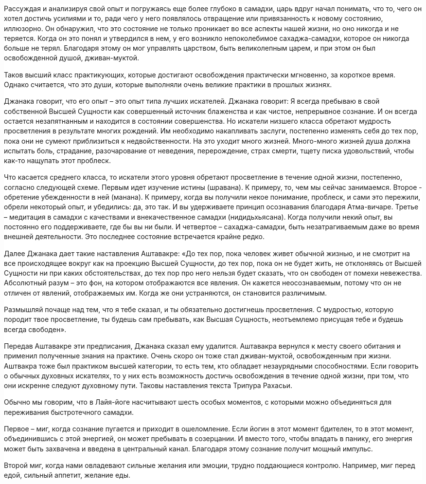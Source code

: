  Рассуждая и анализируя свой опыт и погружаясь еще более глубоко в самадхи, царь вдруг начал понимать, что то, чего он хотел достичь усилиями и то, ради чего у него появлялось отвращение или привязанность к новому состоянию, иллюзорно. Он обнаружил, что это состояние не только проникает во все аспекты нашей жизни, но оно никогда и не теряется. Когда он это понял и утвердился в нем, у его возникло непоколебимое сахаджа-самадхи, которое он никогда больше не терял. Благодаря этому он мог управлять царством, быть великолепным царем, и при этом он был освобожденной душой, дживан-муктой.

 Таков высший класс практикующих, которые достигают освобождения практически мгновенно, за короткое время. Однако считается, что это души, которые выполняли очень великие практики в прошлых жизнях.

 Джанака говорит, что его опыт – это опыт типа лучших искателей. Джанака говорит: Я всегда пребываю в свой собственной Высшей Сущности как совершенный источник блаженства и как чистое, непрерывное сознание. И он всегда остается незапятнанным и находится в состоянии совершенства. Но искатели низшего класса обретают мудрость просветления в результате многих рождений. Им необходимо накапливать заслуги, постепенно изменять себя до тех пор, пока они не сумеют приблизиться к недвойственности. На это уходит много жизней. Много-много жизней душа должна испытать боль, страдание, разочарование от неведения, перерождение, страх смерти, тщету писка удовольствий, чтобы как-то нащупать этот проблеск.

 Что касается среднего класса, то искатели этого уровня обретают просветление в течение одной жизни, постепенно, согласно следующей схеме. Первым идет изучение истины (шравана). К примеру, то, чем мы сейчас занимаемся. Второе - обретение убежденности в ней (манана). К примеру, когда вы получили некое понимание, проблеск, и сами это пережили, обрели некоторый опыт, и убедились: да, это так. И вы удерживаете принцип осознавания благодаря Атма-вичаре. Третье – медитация в самадхи с качествами и внекачественное самадхи (нидидьхьясана). Когда получили некий опыт, вы постоянно его поддерживаете, где бы вы ни были. И четвертое – сахаджа-самадхи, быть незатрагиваемым даже во время внешней деятельности. Это последнее состояние встречается крайне редко.

 Далее Джанака дает такие наставления Аштавакре: «До тех пор, пока человек живет обычной жизнью, и не смотрит на все происходящее вокруг как на проекцию Высшей Сущности, до тех пор, пока он не будет жить, не отклоняясь от Высшей Сущности ни при каких обстоятельствах, до тех пор про него нельзя будет сказать, что он свободен от помехи невежества. Абсолютный разум – это фон, на котором отображаются все явления. Он кажется неосознаваемым, потому что он не отличен от явлений, отображаемых им. Когда же они устраняются, он становится различимым.

 Размышляй почаще над тем, что я тебе сказал, и ты обязательно достигнешь просветления. С мудростью, которую породит твое просветление, ты будешь сам пребывать, как Высшая Сущность, неотъемлемо присущая тебе и будешь всегда свободен».

 Передав Аштавакре эти предписания, Джанака сказал ему удалится. Аштавакра вернулся к месту своего обитания и применил полученные знания на практике. Очень скоро он тоже стал дживан-муктой, освобожденным при жизни. Аштвакра тоже был практиком высшей категории, то есть тем, кто обладает незаурядными способностями. Если говорить о обычных духовных искателях, то у них есть возможность достичь освобождения в течение одной жизни, при том, что они искренне следуют духовному пути. Таковы наставления текста Трипура Рахасьи.

 Обычно мы говорим, что в Лайя-йоге насчитывают шесть особых моментов, с которыми можно объединяться для переживания быстротечного самадхи.

 Первое – миг, когда сознание пугается и приходит в ошеломление. Если йогин в этот момент бдителен, то в этот момент, объединившись с этой энергией, он может пребывать в созерцании. И вместо того, чтобы впадать в панику, его энергия может быть захвачена и введена в центральный канал. Благодаря этому сознание получит мощный импульс.

 Второй миг, когда нами овладевают сильные желания или эмоции, трудно поддающиеся контролю. Например, миг перед едой, сильный аппетит, желание еды.
